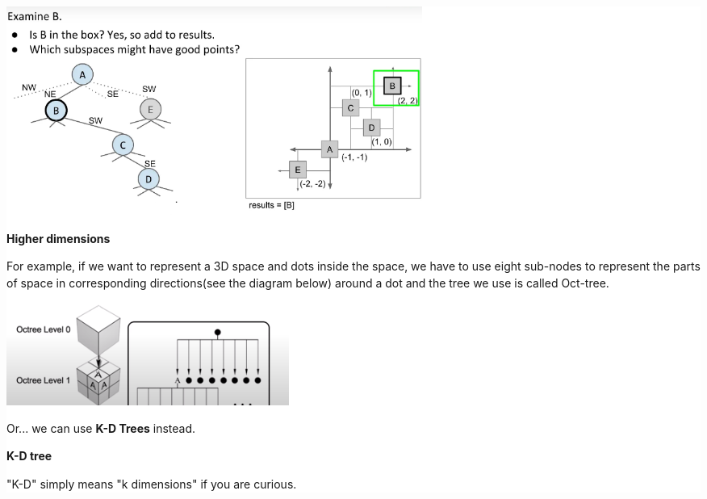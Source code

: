 <img src=".\note_pics\QuadTreeSearch.png" style="zoom:67%;" />

**Higher dimensions**

For example, if we want to represent a 3D space and dots inside the space, we have to use eight sub-nodes to represent the parts of space in corresponding directions(see the diagram below) around a dot and the tree we use is called Oct-tree.

![](.\note_pics\OctTrees.png)

Or... we can use **K-D Trees** instead.

**K-D tree**

"K-D" simply means "k dimensions" if you are curious.
